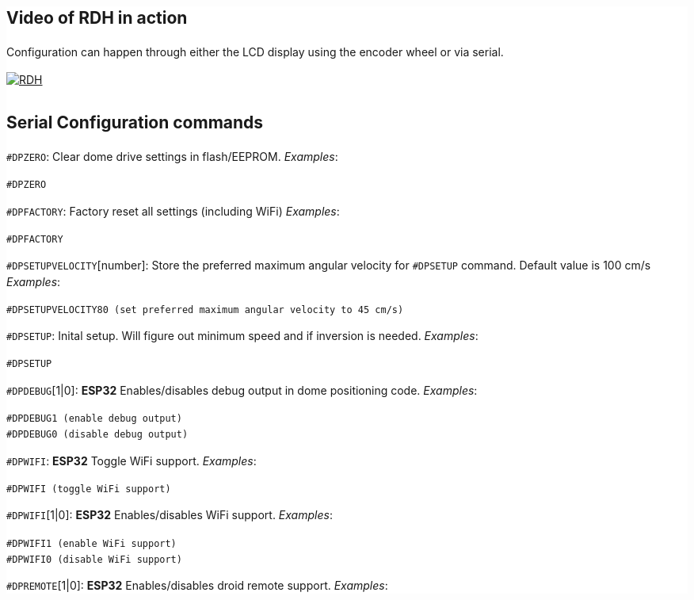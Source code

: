 ## Video of RDH in action

Configuration can happen through either the LCD display using the encoder wheel or via serial.

[![RDH](https://i.vimeocdn.com/video/1432876855-e1a8651d23573b8ac84be2ccedc1b2b981c0a1533f0eff7b665f34ed3dbf8920-d_500x800)](https://vimeo.com/708875980)

## Serial Configuration commands

`#DPZERO`:
Clear dome drive settings in flash/EEPROM.
*Examples*:

    #DPZERO

`#DPFACTORY`:
Factory reset all settings (including WiFi)
*Examples*:

    #DPFACTORY

`#DPSETUPVELOCITY`[number]:
Store the preferred maximum angular velocity for `#DPSETUP` command. Default value is 100 cm/s
*Examples*:

    #DPSETUPVELOCITY80 (set preferred maximum angular velocity to 45 cm/s)

`#DPSETUP`:
Inital setup. Will figure out minimum speed and if inversion is needed.
*Examples*:

    #DPSETUP

`#DPDEBUG`[1|0]:
**ESP32** Enables/disables debug output in dome positioning code.
*Examples*:

    #DPDEBUG1 (enable debug output)
    #DPDEBUG0 (disable debug output)

`#DPWIFI`:
**ESP32** Toggle WiFi support.
*Examples*:

    #DPWIFI (toggle WiFi support)

`#DPWIFI`[1|0]:
**ESP32** Enables/disables WiFi support.
*Examples*:

    #DPWIFI1 (enable WiFi support)
    #DPWIFI0 (disable WiFi support)

`#DPREMOTE`[1|0]:
**ESP32** Enables/disables droid remote support.
*Examples*:

